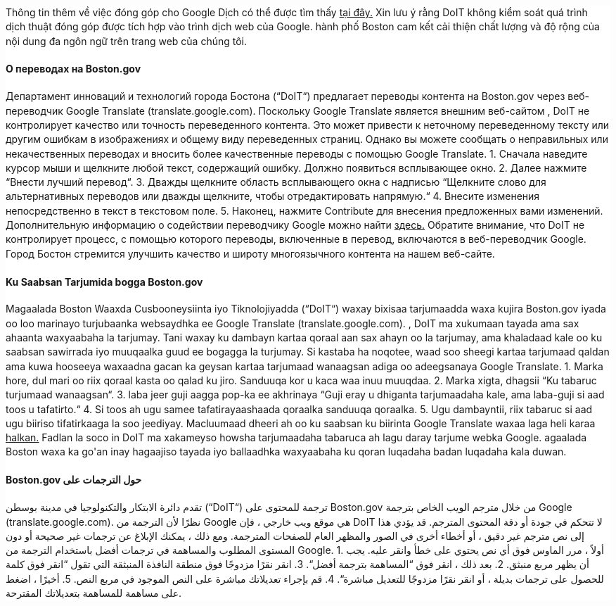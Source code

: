 Thông tin thêm về việc đóng góp cho Google Dịch có thể được tìm thấy [tại đây.](https://www.boston.gov/government/cabinets/<https:/support.google.com/translate/answer/2534530?hl=en&ref_topic=7010955>)
Xin lưu ý rằng DoIT không kiểm soát quá trình dịch thuật đóng góp được tích hợp vào trình dịch web của Google.
hành phố Boston cam kết cải thiện chất lượng và độ rộng của nội dung đa ngôn ngữ trên trang web của chúng tôi. 
#### О переводах на Boston.gov
Департамент инноваций и технологий города Бостона (“DoIT“) предлагает переводы контента на Boston.gov через веб-переводчик Google Translate (translate.google.com). Поскольку Google Translate является внешним веб-сайтом , DoIT не контролирует качество или точность переведенного контента. Это может привести к неточному переведенному тексту или другим ошибкам в изображениях и общему виду переведенных страниц.
Однако вы можете сообщать о неправильных или некачественных переводах и вносить более качественные переводы с помощью Google Translate.
    1. Сначала наведите курсор мыши и щелкните любой текст, содержащий ошибку. Должно появиться всплывающее окно.
    2. Далее нажмите “Внести лучший перевод“.
    3. Дважды щелкните область всплывающего окна с надписью “Щелкните слово для альтернативных переводов или дважды щелкните, чтобы отредактировать напрямую.“
    4. Внесите изменения непосредственно в текст в текстовом поле.
    5. Наконец, нажмите Contribute для внесения предложенных вами изменений.
Дополнительную информацию о содействии переводчику Google можно найти [здесь.](https://www.boston.gov/government/cabinets/<https:/support.google.com/translate/answer/2534530?hl=en&ref_topic=7010955>)
Обратите внимание, что DoIT не контролирует процесс, с помощью которого переводы, включенные в перевод, включаются в веб-переводчик Google.
Город Бостон стремится улучшить качество и широту многоязычного контента на нашем веб-сайте. 
#### Ku Saabsan Tarjumida bogga Boston.gov
Magaalada Boston Waaxda Cusbooneysiinta iyo Tiknolojiyadda (“DoIT“) waxay bixisaa tarjumaadda waxa kujira Boston.gov iyada oo loo marinayo turjubaanka websaydhka ee Google Translate (translate.google.com). , DoIT ma xukumaan tayada ama sax ahaanta waxyaabaha la tarjumay. Tani waxay ku dambayn kartaa qoraal aan sax ahayn oo la tarjumay, ama khaladaad kale oo ku saabsan sawirrada iyo muuqaalka guud ee bogagga la turjumay.
Si kastaba ha noqotee, waad soo sheegi kartaa tarjumaad qaldan ama kuwa hooseeya waxaadna gacan ka geysan kartaa tarjumaad wanaagsan adiga oo adeegsanaya Google Translate.
    1. Marka hore, dul mari oo riix qoraal kasta oo qalad ku jiro. Sanduuqa kor u kaca waa inuu muuqdaa.
    2. Marka xigta, dhagsii “Ku tabaruc turjumaad wanaagsan“. 
    3. laba jeer guji aagga pop-ka ee akhrinaya “Guji eray u dhiganta tarjumaadaha kale, ama laba-guji si aad toos u tafatirto.“
    4. Si toos ah ugu samee tafatirayaashaada qoraalka sanduuqa qoraalka.
    5. Ugu dambayntii, riix tabaruc si aad ugu biiriso tifatirkaaga la soo jeediyay.
Macluumaad dheeri ah oo ku saabsan ku biirinta Google Translate waxaa laga heli karaa [halkan.](https://www.boston.gov/government/cabinets/<https:/support.google.com/translate/answer/2534530?hl=en&ref_topic=7010955>)
Fadlan la soco in DoIT ma xakameyso howsha tarjumaadaha tabaruca ah lagu daray tarjume webka Google.
agaalada Boston waxa ka go'an inay hagaajiso tayada iyo ballaadhka waxyaabaha ku qoran luqadaha badan luqadaha kala duwan. 
#### Boston.gov حول الترجمات على
تقدم دائرة الابتكار والتكنولوجيا في مدينة بوسطن (“DoIT“) ترجمة للمحتوى على Boston.gov من خلال مترجم الويب الخاص بترجمة Google (translate.google.com). نظرًا لأن الترجمة من Google هي موقع ويب خارجي ، فإن DoIT لا تتحكم في جودة أو دقة المحتوى المترجم. قد يؤدي هذا إلى نص مترجم غير دقيق ، أو أخطاء أخرى في الصور والمظهر العام للصفحات المترجمة.
ومع ذلك ، يمكنك الإبلاغ عن ترجمات غير صحيحة أو دون المستوى المطلوب والمساهمة في ترجمات أفضل باستخدام الترجمة من Google.
    1. أولاً ، مرر الماوس فوق أي نص يحتوي على خطأ وانقر عليه. يجب أن يظهر مربع منبثق.
    2. بعد ذلك ، انقر فوق “المساهمة بترجمة أفضل“.
    3. انقر نقرًا مزدوجًا فوق منطقة النافذة المنبثقة التي تقول “انقر فوق كلمة للحصول على ترجمات بديلة ، أو انقر نقرًا مزدوجًا للتعديل مباشرة“.
    4. قم بإجراء تعديلاتك مباشرة على النص الموجود في مربع النص.
    5. أخيرًا ، اضغط على مساهمة للمساهمة بتعديلاتك المقترحة.